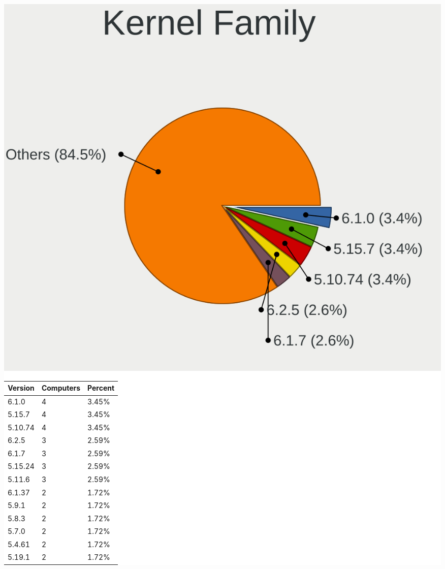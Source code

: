 ![Kernel Family](./images/pie_chart/os_kernel_family.svg)


| Version  | Computers | Percent |
|----------|-----------|---------|
| 6.1.0    | 4         | 3.45%   |
| 5.15.7   | 4         | 3.45%   |
| 5.10.74  | 4         | 3.45%   |
| 6.2.5    | 3         | 2.59%   |
| 6.1.7    | 3         | 2.59%   |
| 5.15.24  | 3         | 2.59%   |
| 5.11.6   | 3         | 2.59%   |
| 6.1.37   | 2         | 1.72%   |
| 5.9.1    | 2         | 1.72%   |
| 5.8.3    | 2         | 1.72%   |
| 5.7.0    | 2         | 1.72%   |
| 5.4.61   | 2         | 1.72%   |
| 5.19.1   | 2         | 1.72%   |